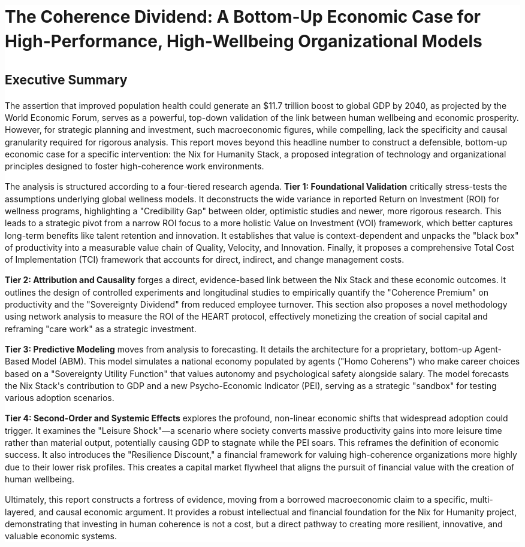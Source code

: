 

# **The Coherence Dividend: A Bottom-Up Economic Case for High-Performance, High-Wellbeing Organizational Models**

## **Executive Summary**

The assertion that improved population health could generate an $11.7 trillion boost to global GDP by 2040, as projected by the World Economic Forum, serves as a powerful, top-down validation of the link between human wellbeing and economic prosperity. However, for strategic planning and investment, such macroeconomic figures, while compelling, lack the specificity and causal granularity required for rigorous analysis. This report moves beyond this headline number to construct a defensible, bottom-up economic case for a specific intervention: the Nix for Humanity Stack, a proposed integration of technology and organizational principles designed to foster high-coherence work environments.

The analysis is structured according to a four-tiered research agenda. **Tier 1: Foundational Validation** critically stress-tests the assumptions underlying global wellness models. It deconstructs the wide variance in reported Return on Investment (ROI) for wellness programs, highlighting a "Credibility Gap" between older, optimistic studies and newer, more rigorous research. This leads to a strategic pivot from a narrow ROI focus to a more holistic Value on Investment (VOI) framework, which better captures long-term benefits like talent retention and innovation. It establishes that value is context-dependent and unpacks the "black box" of productivity into a measurable value chain of Quality, Velocity, and Innovation. Finally, it proposes a comprehensive Total Cost of Implementation (TCI) framework that accounts for direct, indirect, and change management costs.

**Tier 2: Attribution and Causality** forges a direct, evidence-based link between the Nix Stack and these economic outcomes. It outlines the design of controlled experiments and longitudinal studies to empirically quantify the "Coherence Premium" on productivity and the "Sovereignty Dividend" from reduced employee turnover. This section also proposes a novel methodology using network analysis to measure the ROI of the HEART protocol, effectively monetizing the creation of social capital and reframing "care work" as a strategic investment.

**Tier 3: Predictive Modeling** moves from analysis to forecasting. It details the architecture for a proprietary, bottom-up Agent-Based Model (ABM). This model simulates a national economy populated by agents ("Homo Coherens") who make career choices based on a "Sovereignty Utility Function" that values autonomy and psychological safety alongside salary. The model forecasts the Nix Stack's contribution to GDP and a new Psycho-Economic Indicator (PEI), serving as a strategic "sandbox" for testing various adoption scenarios.

**Tier 4: Second-Order and Systemic Effects** explores the profound, non-linear economic shifts that widespread adoption could trigger. It examines the "Leisure Shock"—a scenario where society converts massive productivity gains into more leisure time rather than material output, potentially causing GDP to stagnate while the PEI soars. This reframes the definition of economic success. It also introduces the "Resilience Discount," a financial framework for valuing high-coherence organizations more highly due to their lower risk profiles. This creates a capital market flywheel that aligns the pursuit of financial value with the creation of human wellbeing.

Ultimately, this report constructs a fortress of evidence, moving from a borrowed macroeconomic claim to a specific, multi-layered, and causal economic argument. It provides a robust intellectual and financial foundation for the Nix for Humanity project, demonstrating that investing in human coherence is not a cost, but a direct pathway to creating more resilient, innovative, and valuable economic systems.
